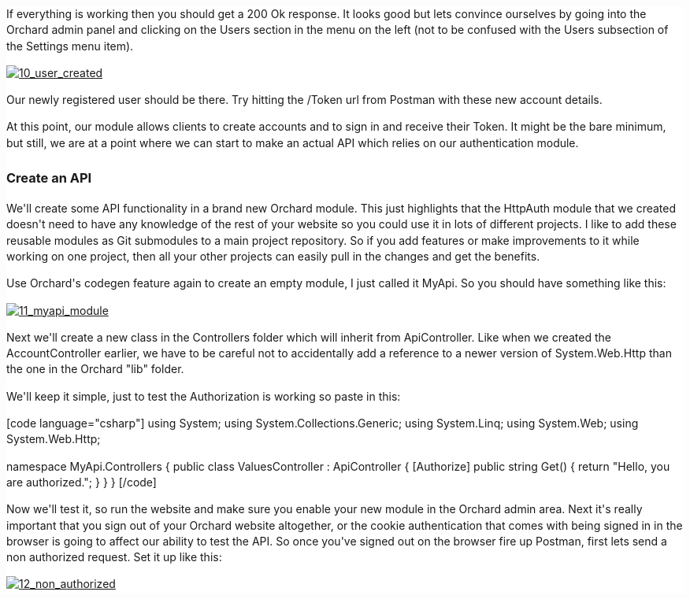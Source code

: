 If everything is working then you should get a 200 Ok response. It looks good but lets convince ourselves by going into the Orchard admin panel and clicking on the Users section in the menu on the left (not to be confused with the Users subsection of the Settings menu item).

<a href="http://www.sylapse.com/wp-content/uploads/2015/07/10_user_created.jpg"><img src="http://www.sylapse.com/wp-content/uploads/2015/07/10_user_created.jpg" alt="10_user_created" width="993" height="361" class="alignnone size-full wp-image-99" /></a>

Our newly registered user should be there. Try hitting the /Token url from Postman with these new account details.

At this point, our module allows clients to create accounts and to sign in and receive their Token. It might be the bare minimum, but still, we are at a point where we can start to make an actual API which relies on our authentication module.

<h3>Create an API</h3>

We'll create some API functionality in a brand new Orchard module. This just highlights that the HttpAuth module that we created doesn't need to have any knowledge of the rest of your website so you could use it in lots of different projects. I like to add these reusable modules as Git submodules to a main project repository. So if you add features or make improvements to it while working on one project, then all your other projects can easily pull in the changes and get the benefits.

Use Orchard's codegen feature again to create an empty module, I just called it MyApi. So you should have something like this:

<a href="http://www.sylapse.com/wp-content/uploads/2015/07/11_myapi_module.jpg"><img src="http://www.sylapse.com/wp-content/uploads/2015/07/11_myapi_module.jpg" alt="11_myapi_module" width="413" height="353" class="alignnone size-full wp-image-100" /></a>

Next we'll create a new class in the Controllers folder which will inherit from ApiController. Like when we created the AccountController earlier, we have to be careful not to accidentally add a reference to a newer version of System.Web.Http than the one in the Orchard "lib" folder.

We'll keep it simple, just to test the Authorization is working so paste in this:

[code language="csharp"]
using System;
using System.Collections.Generic;
using System.Linq;
using System.Web;
using System.Web.Http;

namespace MyApi.Controllers {
    public class ValuesController : ApiController {
        [Authorize]
        public string Get() {
            return &quot;Hello, you are authorized.&quot;;
        }
    }
}
[/code]

Now we'll test it, so run the website and make sure you enable your new module in the Orchard admin area. Next it's really important that you sign out of your Orchard website altogether, or the cookie authentication that comes with being signed in in the browser is going to affect our ability to test the API. So once you've signed out on the browser fire up Postman, first lets send a non authorized request. Set it up like this:

<a href="http://www.sylapse.com/wp-content/uploads/2015/07/12_non_authorized.jpg"><img src="http://www.sylapse.com/wp-content/uploads/2015/07/12_non_authorized.jpg" alt="12_non_authorized" width="915" height="347" class="alignnone size-full wp-image-101" /></a>
